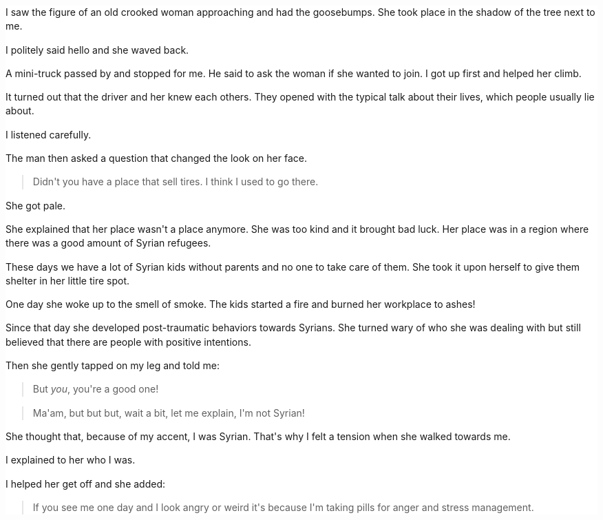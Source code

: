
I saw the figure of an old crooked woman approaching and had the goosebumps.
She took place in the shadow of the tree next to me.


I politely said hello and she waved back.


A mini-truck passed by and stopped for me. He said to ask the woman if she wanted
to join. I got up first and helped her climb.


It turned out that the driver and her knew each others. They opened with the
typical talk about their lives, which people usually lie about.


I listened carefully.


The man then asked a question that changed the look on her face.

> Didn't you have a place that sell tires.
> I think I used to go there.


She got pale.


She explained that her place wasn't a place anymore.
She was too kind and it brought bad luck.
Her place was in a region where there was a good amount of Syrian refugees.

These days we have a lot of Syrian kids without parents and no one to take care
of them. She took it upon herself to give them shelter in her little tire spot.


One day she woke up to the smell of smoke. The kids started a fire and burned
her workplace to ashes!


Since that day she developed post-traumatic behaviors towards Syrians. She turned
wary of who she was dealing with but still believed that there are people with positive
intentions.

Then she gently tapped on my leg and told me:


> But _you_, you're a good one!

  
  

> Ma'am, but but but, wait a bit, let me explain, I'm not Syrian!


She thought that, because of my accent, I was Syrian. That's why I felt
a tension when she walked towards me.

I explained to her who I was.


I helped her get off and she added:


> If you see me one day and I look angry or weird it's because I'm taking pills for anger and stress management.

